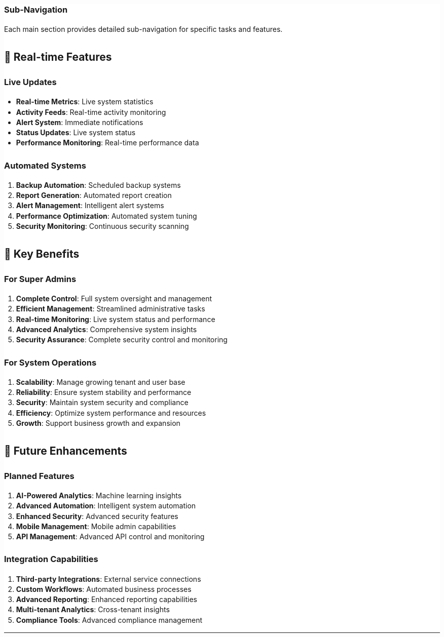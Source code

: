 ### Sub-Navigation
Each main section provides detailed sub-navigation for specific tasks and features.

## 🔄 Real-time Features

### Live Updates
- **Real-time Metrics**: Live system statistics
- **Activity Feeds**: Real-time activity monitoring
- **Alert System**: Immediate notifications
- **Status Updates**: Live system status
- **Performance Monitoring**: Real-time performance data

### Automated Systems
1. **Backup Automation**: Scheduled backup systems
2. **Report Generation**: Automated report creation
3. **Alert Management**: Intelligent alert systems
4. **Performance Optimization**: Automated system tuning
5. **Security Monitoring**: Continuous security scanning

## 🎯 Key Benefits

### For Super Admins
1. **Complete Control**: Full system oversight and management
2. **Efficient Management**: Streamlined administrative tasks
3. **Real-time Monitoring**: Live system status and performance
4. **Advanced Analytics**: Comprehensive system insights
5. **Security Assurance**: Complete security control and monitoring

### For System Operations
1. **Scalability**: Manage growing tenant and user base
2. **Reliability**: Ensure system stability and performance
3. **Security**: Maintain system security and compliance
4. **Efficiency**: Optimize system performance and resources
5. **Growth**: Support business growth and expansion

## 🚀 Future Enhancements

### Planned Features
1. **AI-Powered Analytics**: Machine learning insights
2. **Advanced Automation**: Intelligent system automation
3. **Enhanced Security**: Advanced security features
4. **Mobile Management**: Mobile admin capabilities
5. **API Management**: Advanced API control and monitoring

### Integration Capabilities
1. **Third-party Integrations**: External service connections
2. **Custom Workflows**: Automated business processes
3. **Advanced Reporting**: Enhanced reporting capabilities
4. **Multi-tenant Analytics**: Cross-tenant insights
5. **Compliance Tools**: Advanced compliance management

---